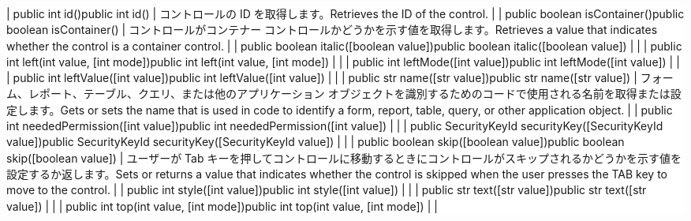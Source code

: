 | <span data-ttu-id="60180-166">public int id()</span><span class="sxs-lookup"><span data-stu-id="60180-166">public int id()</span></span>                                                                                             | <span data-ttu-id="60180-167">コントロールの ID を取得します。</span><span class="sxs-lookup"><span data-stu-id="60180-167">Retrieves the ID of the control.</span></span>                                                                                                        |
| <span data-ttu-id="60180-168">public boolean isContainer()</span><span class="sxs-lookup"><span data-stu-id="60180-168">public boolean isContainer()</span></span>                                                                                | <span data-ttu-id="60180-169">コントロールがコンテナー コントロールかどうかを示す値を取得します。</span><span class="sxs-lookup"><span data-stu-id="60180-169">Retrieves a value that indicates whether the control is a container control.</span></span>                                                            |
| <span data-ttu-id="60180-170">public boolean italic(\[boolean value\])</span><span class="sxs-lookup"><span data-stu-id="60180-170">public boolean italic(\[boolean value\])</span></span>                                                                    |                                                                                                                                         |
| <span data-ttu-id="60180-171">public int left(int value, \[int mode\])</span><span class="sxs-lookup"><span data-stu-id="60180-171">public int left(int value, \[int mode\])</span></span>                                                                    |                                                                                                                                         |
| <span data-ttu-id="60180-172">public int leftMode(\[int value\])</span><span class="sxs-lookup"><span data-stu-id="60180-172">public int leftMode(\[int value\])</span></span>                                                                          |                                                                                                                                         |
| <span data-ttu-id="60180-173">public int leftValue(\[int value\])</span><span class="sxs-lookup"><span data-stu-id="60180-173">public int leftValue(\[int value\])</span></span>                                                                         |                                                                                                                                         |
| <span data-ttu-id="60180-174">public str name(\[str value\])</span><span class="sxs-lookup"><span data-stu-id="60180-174">public str name(\[str value\])</span></span>                                                                              | <span data-ttu-id="60180-175">フォーム、レポート、テーブル、クエリ、または他のアプリケーション オブジェクトを識別するためのコードで使用される名前を取得または設定します。</span><span class="sxs-lookup"><span data-stu-id="60180-175">Gets or sets the name that is used in code to identify a form, report, table, query, or other application object.</span></span> |
| <span data-ttu-id="60180-176">public int neededPermission(\[int value\])</span><span class="sxs-lookup"><span data-stu-id="60180-176">public int neededPermission(\[int value\])</span></span>                                                                  |                                                                                                                                         |
| <span data-ttu-id="60180-177">public SecurityKeyId securityKey(\[SecurityKeyId value\])</span><span class="sxs-lookup"><span data-stu-id="60180-177">public SecurityKeyId securityKey(\[SecurityKeyId value\])</span></span>                                                   |                                                                                                                                         |
| <span data-ttu-id="60180-178">public boolean skip(\[boolean value\])</span><span class="sxs-lookup"><span data-stu-id="60180-178">public boolean skip(\[boolean value\])</span></span>                                                                      | <span data-ttu-id="60180-179">ユーザーが Tab キーを押してコントロールに移動するときにコントロールがスキップされるかどうかを示す値を設定するか返します。</span><span class="sxs-lookup"><span data-stu-id="60180-179">Sets or returns a value that indicates whether the control is skipped when the user presses the TAB key to move to the control.</span></span>         |
| <span data-ttu-id="60180-180">public int style(\[int value\])</span><span class="sxs-lookup"><span data-stu-id="60180-180">public int style(\[int value\])</span></span>                                                                             |                                                                                                                                         |
| <span data-ttu-id="60180-181">public str text(\[str value\])</span><span class="sxs-lookup"><span data-stu-id="60180-181">public str text(\[str value\])</span></span>                                                                              |                                                                                                                                         |
| <span data-ttu-id="60180-182">public int top(int value, \[int mode\])</span><span class="sxs-lookup"><span data-stu-id="60180-182">public int top(int value, \[int mode\])</span></span>                                                                     |                                                                                                                                         |